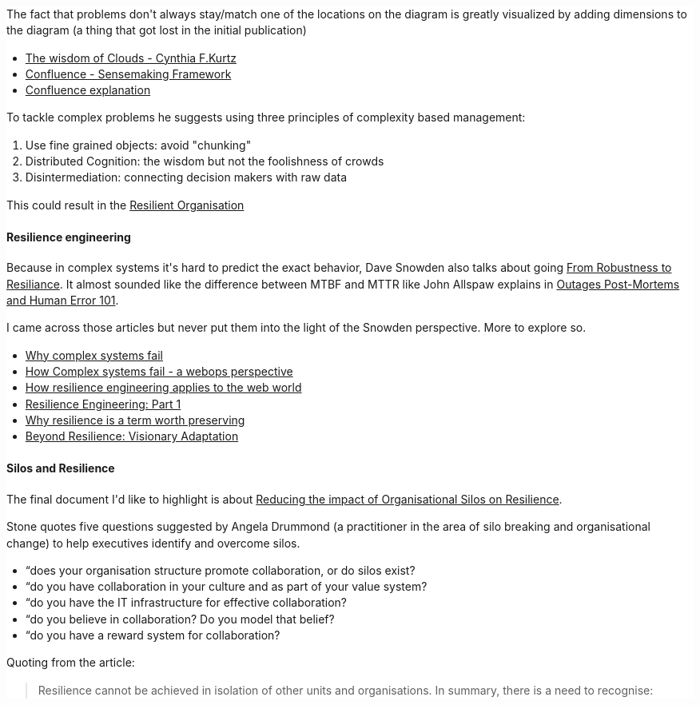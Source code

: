 The fact that problems don't always stay/match one of the locations on the diagram is greatly visualized by adding dimensions to the diagram (a thing that got lost in the initial publication)

- [The wisdom of Clouds - Cynthia F.Kurtz](http://www.cfkurtz.com/Kurtz%202009b%20Wisdom%20of%20Clouds.pdf)
- [Confluence - Sensemaking Framework](http://www.storycoloredglasses.com/p/confluence-sensemaking-framework.html)
- [Confluence explanation](http://www.storycoloredglasses.com/2010/06/confluence.html)

To tackle complex problems he suggests using three principles of complexity based management: 

1. Use fine grained objects: avoid "chunking"
2. Distributed Cognition: the wisdom but not the foolishness of crowds
3. Disintermediation: connecting decision makers with raw data

This could result in the [Resilient Organisation](http://www.cognitive-edge.com/blogs/dave/2011/03/the_resilient_organisation_int.php)

#### Resilience engineering
Because in complex systems it's hard to predict the exact behavior, Dave Snowden also talks about going [From Robustness to Resiliance](http://www.cognitive-edge.com/blogs/dave/2010/05/from_robustness_to_resiliance_1.php). It almost sounded like the difference between MTBF and MTTR like John Allspaw explains in [Outages Post-Mortems and Human Error 101](http://www.slideshare.net/jallspaw/etsy-codeascraft-allspaw1).

I came across those articles but never put them into the light of the Snowden perspective. More to explore so.

- [Why complex systems fail](http://www.ctlab.org/documents/How%20Complex%20Systems%20Fail.pdf)
- [How Complex systems fail - a webops perspective](http://www.kitchensoap.com/2009/11/12/how-complex-systems-fail-a-webops-perspective/)
- [How resilience engineering applies to the web world](http://radar.oreilly.com/2011/05/resilience-engineering-web-operations.html)
- [Resilience Engineering: Part 1](http://www.kitchensoap.com/2011/04/07/resilience-engineering-part-i/)
- [Why resilience is a term worth preserving](http://ilabra.org/blog/why-resilience-term-worth-preserving)
- [Beyond Resilience: Visionary Adaptation](http://vinay.howtolivewiki.com/blog/global/beyond-resilience-visionary-adaptation-1374)

#### Silos and Resilience
The final document I'd like to highlight is about [Reducing the impact of Organisational Silos on Resilience](http://www.resorgs.org.nz/pubs/Silos.pdf).

Stone quotes five questions suggested by Angela Drummond (a practitioner in the area of silo breaking and organisational change) to help executives identify and overcome silos.

- “does your organisation structure promote collaboration, or do silos exist?
- “do you have collaboration in your culture and as part of your value system?
- “do you have the IT infrastructure for effective collaboration?
- “do you believe in collaboration?  Do you model that belief?
- “do you have a reward system for collaboration?

Quoting from the article: 

> Resilience cannot be achieved in isolation of other units and organisations.  In summary, there is a need to recognise:
